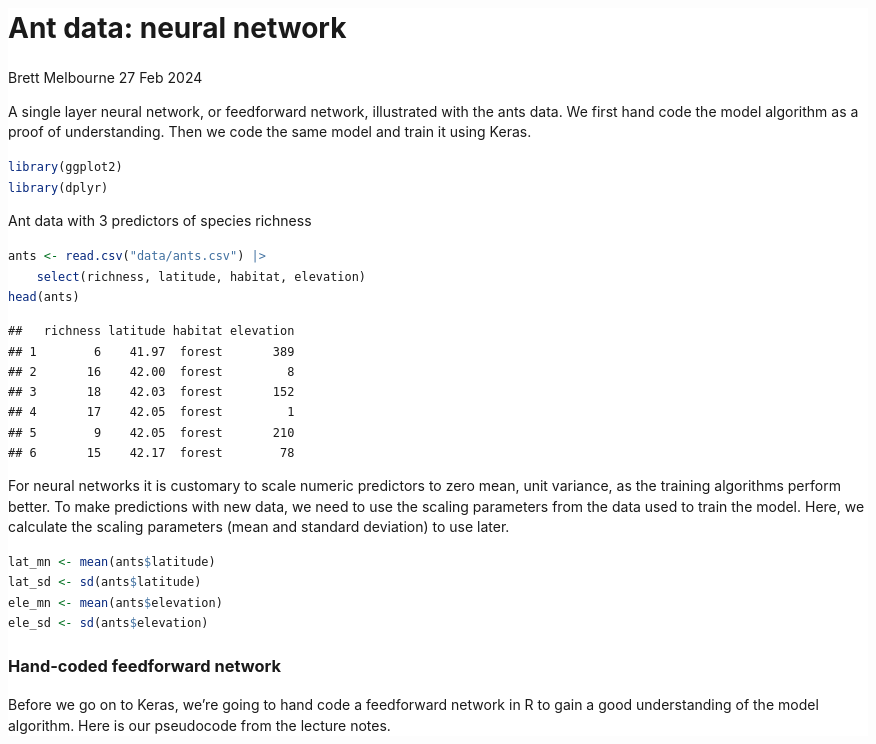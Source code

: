 Ant data: neural network
================
Brett Melbourne
27 Feb 2024

A single layer neural network, or feedforward network, illustrated with
the ants data. We first hand code the model algorithm as a proof of
understanding. Then we code the same model and train it using Keras.

``` r
library(ggplot2)
library(dplyr)
```

Ant data with 3 predictors of species richness

``` r
ants <- read.csv("data/ants.csv") |> 
    select(richness, latitude, habitat, elevation)
head(ants)
```

    ##   richness latitude habitat elevation
    ## 1        6    41.97  forest       389
    ## 2       16    42.00  forest         8
    ## 3       18    42.03  forest       152
    ## 4       17    42.05  forest         1
    ## 5        9    42.05  forest       210
    ## 6       15    42.17  forest        78

For neural networks it is customary to scale numeric predictors to zero
mean, unit variance, as the training algorithms perform better. To make
predictions with new data, we need to use the scaling parameters from
the data used to train the model. Here, we calculate the scaling
parameters (mean and standard deviation) to use later.

``` r
lat_mn <- mean(ants$latitude)
lat_sd <- sd(ants$latitude)
ele_mn <- mean(ants$elevation)
ele_sd <- sd(ants$elevation)
```

### Hand-coded feedforward network

Before we go on to Keras, we’re going to hand code a feedforward network
in R to gain a good understanding of the model algorithm. Here is our
pseudocode from the lecture notes.
